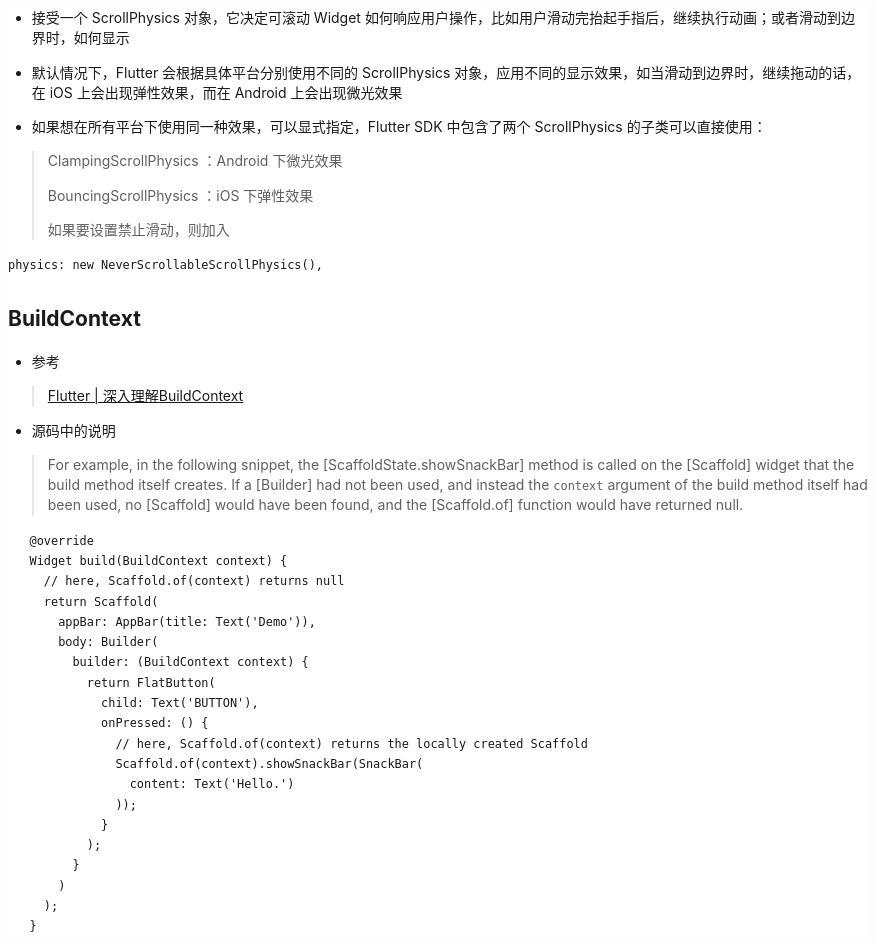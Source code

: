 + 接受一个 ScrollPhysics 对象，它决定可滚动 Widget 如何响应用户操作，比如用户滑动完抬起手指后，继续执行动画；或者滑动到边界时，如何显示

+ 默认情况下，Flutter 会根据具体平台分别使用不同的 ScrollPhysics 对象，应用不同的显示效果，如当滑动到边界时，继续拖动的话，在 iOS 上会出现弹性效果，而在 Android 上会出现微光效果

+ 如果想在所有平台下使用同一种效果，可以显式指定，Flutter SDK 中包含了两个 ScrollPhysics 的子类可以直接使用：

> ClampingScrollPhysics ：Android 下微光效果
> 
> BouncingScrollPhysics ：iOS 下弹性效果
> 
> 如果要设置禁止滑动，则加入

```
physics: new NeverScrollableScrollPhysics(),
```

## BuildContext

+ 参考

> [Flutter | 深入理解BuildContext](https://www.jianshu.com/p/509b77b26b78)

+ 源码中的说明

> For example, in the following snippet, the [ScaffoldState.showSnackBar] method is called on the [Scaffold] widget that the build method itself creates. If a [Builder] had not been used, and instead the `context` argument of the build method itself had been used, no [Scaffold] would have been found, and the [Scaffold.of] function would have returned null.

```
   @override
   Widget build(BuildContext context) {
     // here, Scaffold.of(context) returns null
     return Scaffold(
       appBar: AppBar(title: Text('Demo')),
       body: Builder(
         builder: (BuildContext context) {
           return FlatButton(
             child: Text('BUTTON'),
             onPressed: () {
               // here, Scaffold.of(context) returns the locally created Scaffold
               Scaffold.of(context).showSnackBar(SnackBar(
                 content: Text('Hello.')
               ));
             }
           );
         }
       )
     );
   }
```

